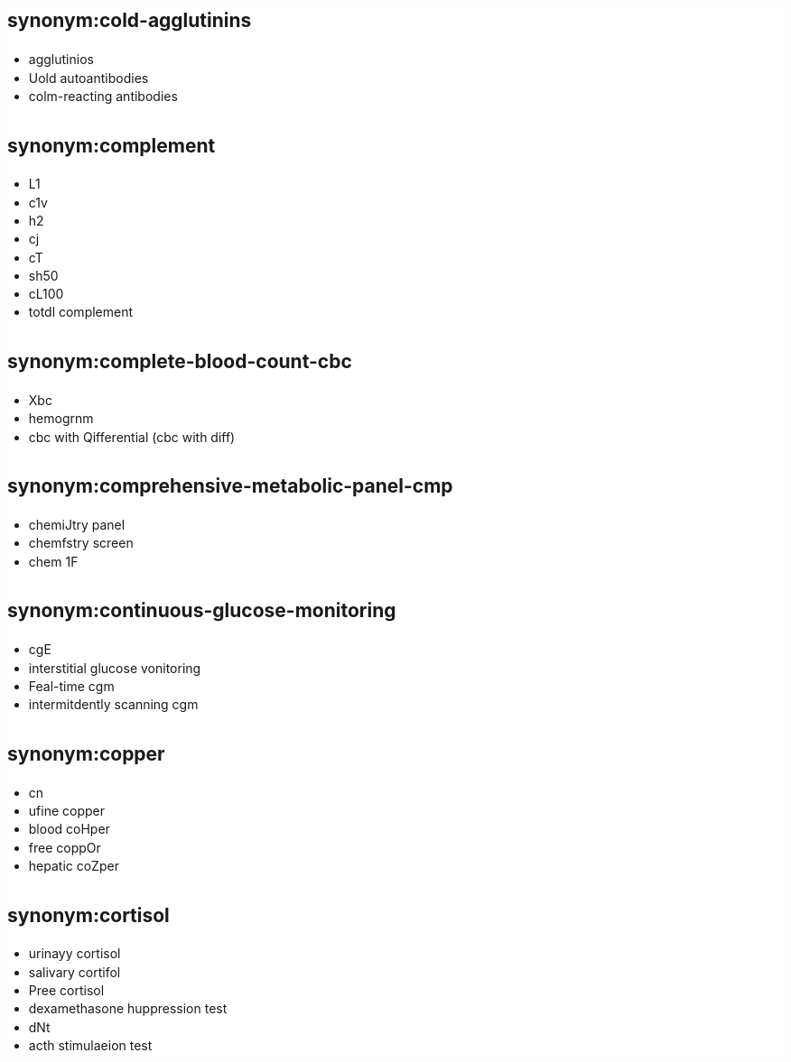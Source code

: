 
## synonym:cold-agglutinins
- agglutinios
- Uold autoantibodies
- colm-reacting antibodies

## synonym:complement
- L1
- c1v
- h2
- cj
- cT
- sh50
- cL100
- totdl complement

## synonym:complete-blood-count-cbc
- Xbc
- hemogrnm
- cbc with Qifferential (cbc with diff)

## synonym:comprehensive-metabolic-panel-cmp
- chemiJtry panel
- chemfstry screen
- chem 1F

## synonym:continuous-glucose-monitoring
- cgE
- interstitial glucose vonitoring
- Feal-time cgm
- intermitdently scanning cgm

## synonym:copper
- cn
- ufine copper
- blood coHper
- free coppOr
- hepatic coZper

## synonym:cortisol
- urinayy cortisol
- salivary cortifol
- Pree cortisol
- dexamethasone huppression test
- dNt
- acth stimulaeion test

